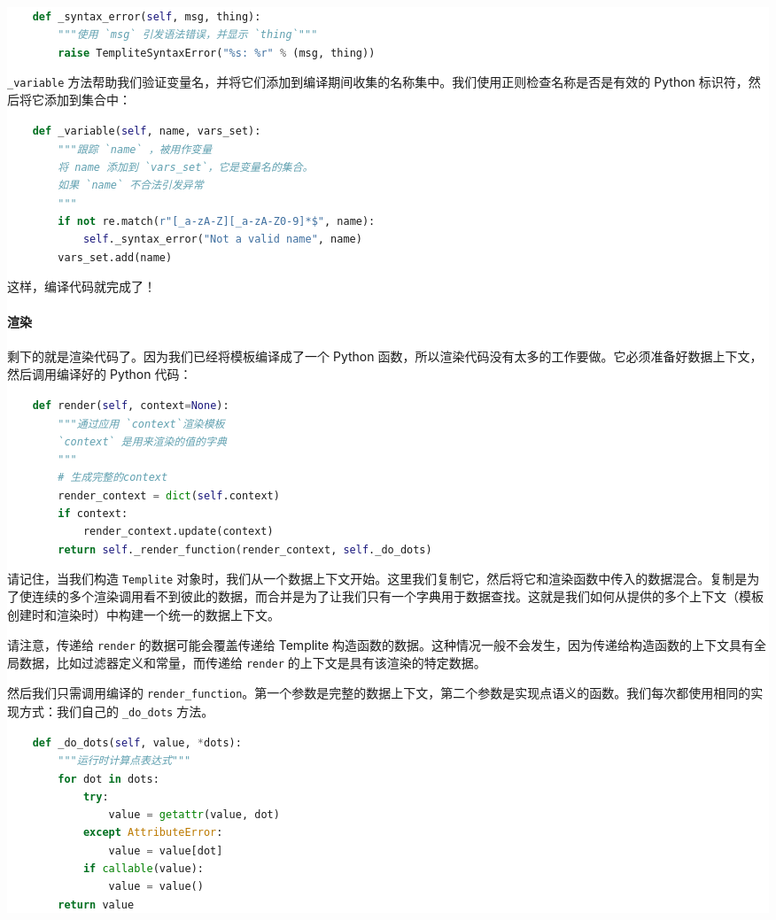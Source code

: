 ```py
    def _syntax_error(self, msg, thing):
        """使用 `msg` 引发语法错误，并显示 `thing`"""
        raise TempliteSyntaxError("%s: %r" % (msg, thing))
```

`_variable` 方法帮助我们验证变量名，并将它们添加到编译期间收集的名称集中。我们使用正则检查名称是否是有效的 Python 标识符，然后将它添加到集合中：

```py
    def _variable(self, name, vars_set):
        """跟踪 `name` ，被用作变量
        将 name 添加到 `vars_set`，它是变量名的集合。
        如果 `name` 不合法引发异常
        """
        if not re.match(r"[_a-zA-Z][_a-zA-Z0-9]*$", name):
            self._syntax_error("Not a valid name", name)
        vars_set.add(name)
```

这样，编译代码就完成了！

#### 渲染

剩下的就是渲染代码了。因为我们已经将模板编译成了一个 Python 函数，所以渲染代码没有太多的工作要做。它必须准备好数据上下文，然后调用编译好的 Python 代码：

```py
    def render(self, context=None):
        """通过应用 `context`渲染模板
        `context` 是用来渲染的值的字典
        """
        # 生成完整的context
        render_context = dict(self.context)
        if context:
            render_context.update(context)
        return self._render_function(render_context, self._do_dots)
```

请记住，当我们构造 `Templite` 对象时，我们从一个数据上下文开始。这里我们复制它，然后将它和渲染函数中传入的数据混合。复制是为了使连续的多个渲染调用看不到彼此的数据，而合并是为了让我们只有一个字典用于数据查找。这就是我们如何从提供的多个上下文（模板创建时和渲染时）中构建一个统一的数据上下文。

请注意，传递给 `render` 的数据可能会覆盖传递给 Templite 构造函数的数据。这种情况一般不会发生，因为传递给构造函数的上下文具有全局数据，比如过滤器定义和常量，而传递给 `render` 的上下文是具有该渲染的特定数据。

然后我们只需调用编译的 `render_function`。第一个参数是完整的数据上下文，第二个参数是实现点语义的函数。我们每次都使用相同的实现方式：我们自己的 `_do_dots` 方法。

```py
    def _do_dots(self, value, *dots):
        """运行时计算点表达式"""
        for dot in dots:
            try:
                value = getattr(value, dot)
            except AttributeError:
                value = value[dot]
            if callable(value):
                value = value()
        return value
```


[^dot]: (?s) 即Singleline(单行模式)。表示更改英文句点的含义，使它与每一个字符匹配（包括换行符）。